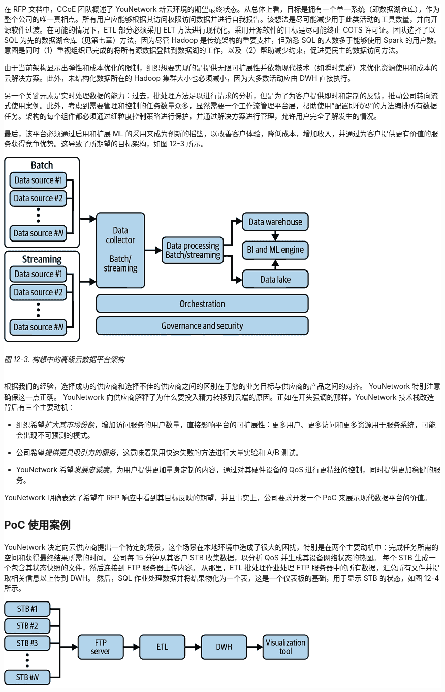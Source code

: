 在 RFP 文档中，CCoE 团队概述了 YouNetwork 新云环境的期望最终状态。从总体上看，目标是拥有一个单一系统（即数据湖仓库），作为整个公司的唯一真相点。所有用户应能够根据其访问权限访问数据并进行自我报告。该想法是尽可能减少用于此类活动的工具数量，并向开源软件过渡。在可能的情况下，ETL 部分必须采用 ELT 方法进行现代化。采用开源软件的目标是尽可能终止 COTS 许可证。团队选择了以 SQL 为先的数据湖仓库（见第七章）方法，因为尽管 Hadoop 是传统架构的重要支柱，但熟悉 SQL 的人数多于能够使用 Spark 的用户数。意图是同时（1）重视组织已完成的将所有源数据登陆到数据湖的工作，以及（2）帮助减少约束，促进更民主的数据访问方法。

由于当前架构显示出弹性和成本优化的限制，组织想要实现的是提供无限可扩展性并依赖现代技术（如瞬时集群）来优化资源使用和成本的云解决方案。此外，未结构化数据所在的 Hadoop 集群大小也必须减小，因为大多数活动应由 DWH 直接执行。

另一个关键元素是实时处理数据的能力：过去，批处理方法足以进行请求的分析，但是为了为客户提供即时和定制的反馈，推动公司转向流式使用案例。此外，考虑到需要管理和控制的任务数量众多，显然需要一个工作流管理平台层，帮助使用“配置即代码”的方法编排所有数据任务。架构的每个组件都必须通过细粒度控制策略进行保护，并通过解决方案进行管理，允许用户完全了解发生的情况。

最后，该平台必须通过启用和扩展 ML 的采用来成为创新的摇篮，以改善客户体验，降低成本，增加收入，并通过为客户提供更有价值的服务获得竞争优势。这导致了所期望的目标架构，如图 12-3 所示。

![构想中的高级云数据平台架构](img/adml_1203.png)

###### 图 12-3. 构想中的高级云数据平台架构

根据我们的经验，选择成功的供应商和选择不佳的供应商之间的区别在于您的业务目标与供应商的产品之间的对齐。 YouNetwork 特别注意确保这一点正确。 YouNetwork 向供应商解释了为什么要投入精力转移到云端的原因。正如在开头强调的那样，YouNetwork 技术栈改造背后有三个主要动机：

+   组织希望*扩大其市场份额*，增加访问服务的用户数量，直接影响平台的可扩展性：更多用户、更多访问和更多资源用于服务系统，可能会出现不可预测的模式。

+   公司希望*提供更具吸引力的服务*，这意味着采用快速失败的方法进行大量实验和 A/B 测试。

+   YouNetwork 希望*发展忠诚度*，为用户提供更加量身定制的内容，通过对其硬件设备的 QoS 进行更精细的控制，同时提供更加稳健的服务。

YouNetwork 明确表达了希望在 RFP 响应中看到其目标反映的期望，并且事实上，公司要求开发一个 PoC 来展示现代数据平台的价值。

## PoC 使用案例

YouNetwork 决定向云供应商提出一个特定的场景，这个场景在本地环境中造成了很大的困扰，特别是在两个主要动机中：完成任务所需的空间和获得最终结果所需的时间。 公司每 15 分钟从其客户 STB 收集数据，以分析 QoS 并生成其设备网络状态的热图。 每个 STB 生成一个包含其状态快照的文件，然后连接到 FTP 服务器上传内容。 从那里，ETL 批处理作业处理 FTP 服务器中的所有数据，汇总所有文件并提取相关信息以上传到 DWH。 然后，SQL 作业处理数据并将结果物化为一个表，这是一个仪表板的基础，用于显示 STB 的状态，如图 12-4 所示。

![PoC on-prem use case architecture](img/adml_1204.png)
